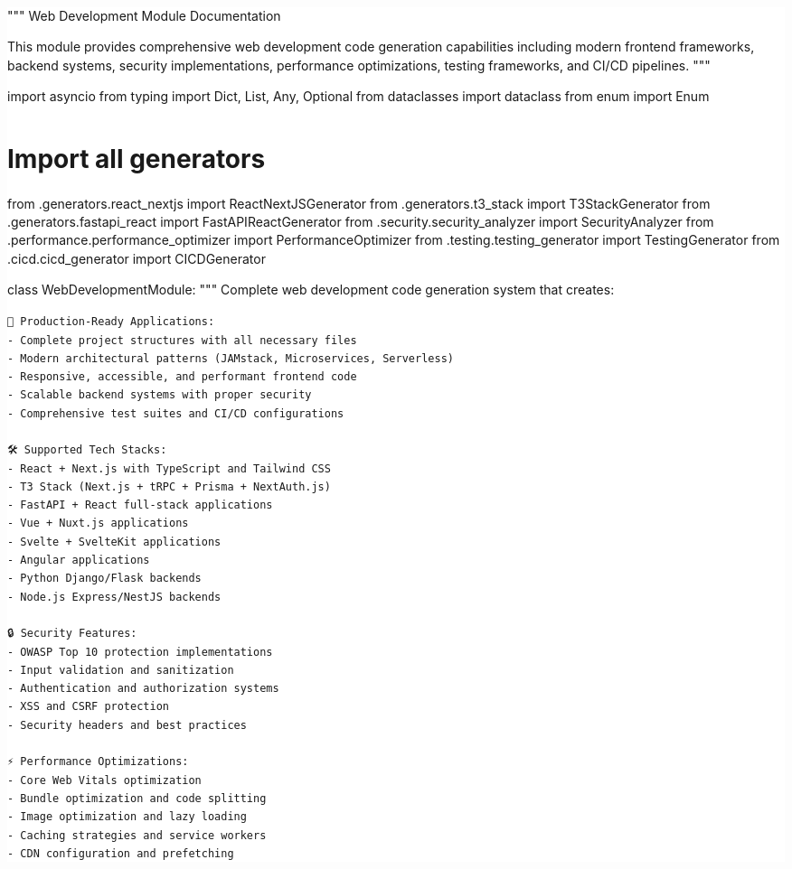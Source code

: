 """
Web Development Module Documentation

This module provides comprehensive web development code generation capabilities
including modern frontend frameworks, backend systems, security implementations,
performance optimizations, testing frameworks, and CI/CD pipelines.
"""

import asyncio
from typing import Dict, List, Any, Optional
from dataclasses import dataclass
from enum import Enum

# Import all generators
from .generators.react_nextjs import ReactNextJSGenerator
from .generators.t3_stack import T3StackGenerator
from .generators.fastapi_react import FastAPIReactGenerator
from .security.security_analyzer import SecurityAnalyzer
from .performance.performance_optimizer import PerformanceOptimizer
from .testing.testing_generator import TestingGenerator
from .cicd.cicd_generator import CICDGenerator

class WebDevelopmentModule:
    """
    Complete web development code generation system that creates:
    
    🚀 Production-Ready Applications:
    - Complete project structures with all necessary files
    - Modern architectural patterns (JAMstack, Microservices, Serverless)
    - Responsive, accessible, and performant frontend code
    - Scalable backend systems with proper security
    - Comprehensive test suites and CI/CD configurations
    
    🛠️ Supported Tech Stacks:
    - React + Next.js with TypeScript and Tailwind CSS
    - T3 Stack (Next.js + tRPC + Prisma + NextAuth.js)
    - FastAPI + React full-stack applications
    - Vue + Nuxt.js applications
    - Svelte + SvelteKit applications
    - Angular applications
    - Python Django/Flask backends
    - Node.js Express/NestJS backends
    
    🔒 Security Features:
    - OWASP Top 10 protection implementations
    - Input validation and sanitization
    - Authentication and authorization systems
    - XSS and CSRF protection
    - Security headers and best practices
    
    ⚡ Performance Optimizations:
    - Core Web Vitals optimization
    - Bundle optimization and code splitting
    - Image optimization and lazy loading
    - Caching strategies and service workers
    - CDN configuration and prefetching
    